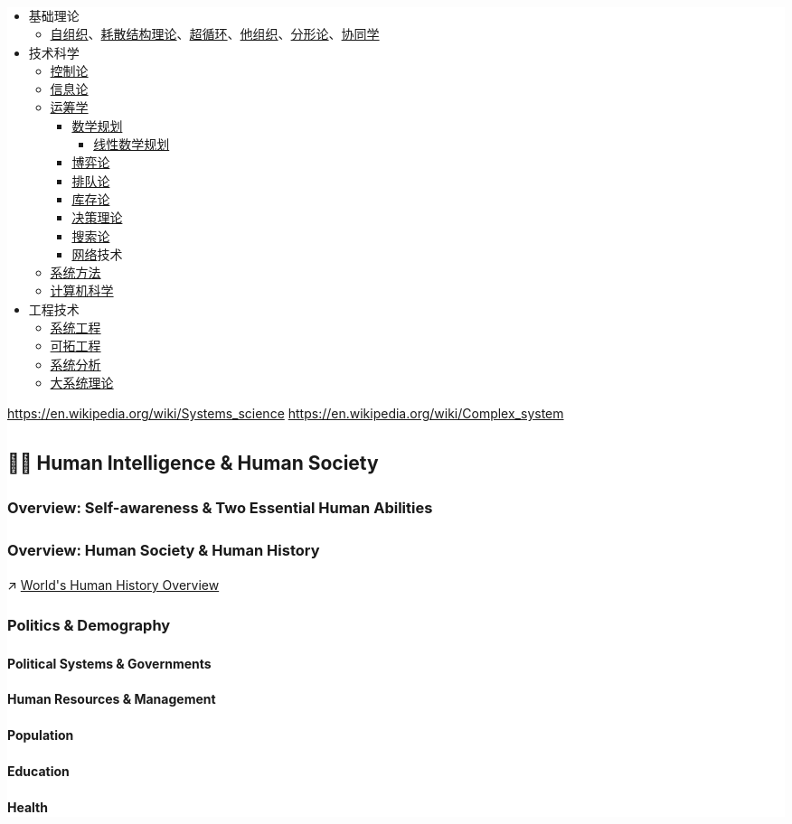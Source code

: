 - 基础理论
    - [自组织](https://zh.wikipedia.org/wiki/%E8%87%AA%E7%BB%84%E7%BB%87 "自组织")、[耗散结构理论](https://zh.wikipedia.org/wiki/%E8%80%97%E6%95%A3%E7%BB%93%E6%9E%84%E7%90%86%E8%AE%BA "耗散结构理论")、[超循环](https://zh.wikipedia.org/w/index.php?title=%E8%B6%85%E5%BE%AA%E7%8E%AF&action=edit&redlink=1 "超循环（页面不存在）")、[他组织](https://zh.wikipedia.org/w/index.php?title=%E4%BB%96%E7%BB%84%E7%BB%87&action=edit&redlink=1 "他组织（页面不存在）")、[分形论](https://zh.wikipedia.org/w/index.php?title=%E5%88%86%E5%BD%A2%E8%AE%BA&action=edit&redlink=1 "分形论（页面不存在）")、[协同学](https://zh.wikipedia.org/wiki/%E5%8D%8F%E5%90%8C%E5%AD%A6 "协同学")
- 技术科学
    - [控制论](https://zh.wikipedia.org/wiki/%E6%8E%A7%E5%88%B6%E8%AE%BA "控制论")
    - [信息论](https://zh.wikipedia.org/wiki/%E4%BF%A1%E6%81%AF%E8%AE%BA "信息论")
    - [运筹学](https://zh.wikipedia.org/wiki/%E8%BF%90%E7%AD%B9%E5%AD%A6 "运筹学")
        - [数学规划](https://zh.wikipedia.org/wiki/%E6%95%B0%E5%AD%A6%E8%A7%84%E5%88%92 "数学规划")
            - [线性数学规划](https://zh.wikipedia.org/w/index.php?title=%E7%BA%BF%E6%80%A7%E6%95%B0%E5%AD%A6%E8%A7%84%E5%88%92&action=edit&redlink=1 "线性数学规划（页面不存在）")
        - [博弈论](https://zh.wikipedia.org/wiki/%E5%8D%9A%E5%BC%88%E8%AE%BA "博弈论")
        - [排队论](https://zh.wikipedia.org/wiki/%E6%8E%92%E9%98%9F%E8%AE%BA "排队论")
        - [库存论](https://zh.wikipedia.org/w/index.php?title=%E5%BA%93%E5%AD%98%E8%AE%BA&action=edit&redlink=1 "库存论（页面不存在）")
        - [决策理论](https://zh.wikipedia.org/wiki/%E5%86%B3%E7%AD%96%E7%90%86%E8%AE%BA "决策理论")
        - [搜索论](https://zh.wikipedia.org/w/index.php?title=%E6%90%9C%E7%B4%A2%E8%AE%BA&action=edit&redlink=1 "搜索论（页面不存在）")
        - [网络](https://zh.wikipedia.org/wiki/%E4%BA%92%E8%81%AF%E7%B6%B2 "互联网")技术
    - [系统方法](https://zh.wikipedia.org/w/index.php?title=%E7%B3%BB%E7%BB%9F%E6%96%B9%E6%B3%95&action=edit&redlink=1 "系统方法（页面不存在）")
    - [计算机科学](https://zh.wikipedia.org/wiki/%E8%AE%A1%E7%AE%97%E6%9C%BA%E7%A7%91%E5%AD%A6 "计算机科学")
- 工程技术
    - [系统工程](https://zh.wikipedia.org/wiki/%E7%B3%BB%E7%BB%9F%E5%B7%A5%E7%A8%8B "系统工程")
    - [可拓工程](https://zh.wikipedia.org/w/index.php?title=%E5%8F%AF%E6%8B%93%E5%B7%A5%E7%A8%8B&action=edit&redlink=1 "可拓工程（页面不存在）")
    - [系统分析](https://zh.wikipedia.org/wiki/%E7%B3%BB%E7%BB%9F%E5%88%86%E6%9E%90 "系统分析")
    - [大系统理论](https://zh.wikipedia.org/wiki/%E5%A4%A7%E7%B3%BB%E7%BB%9F%E7%90%86%E8%AE%BA "大系统理论")

https://en.wikipedia.org/wiki/Systems_science
https://en.wikipedia.org/wiki/Complex_system



## 👼🏻 Human Intelligence & Human Society
### Overview: Self-awareness & Two Essential Human Abilities


### Overview: Human Society & Human History
↗ [World's Human History Overview](Macro-Knowledge/Arts%20&%20Cultures/📜%20World's%20Human%20History%20Overview/World's%20Human%20History%20Overview.md)


### Politics & Demography
#### Political Systems & Governments
#### Human Resources & Management
#### Population
#### Education
#### Health

